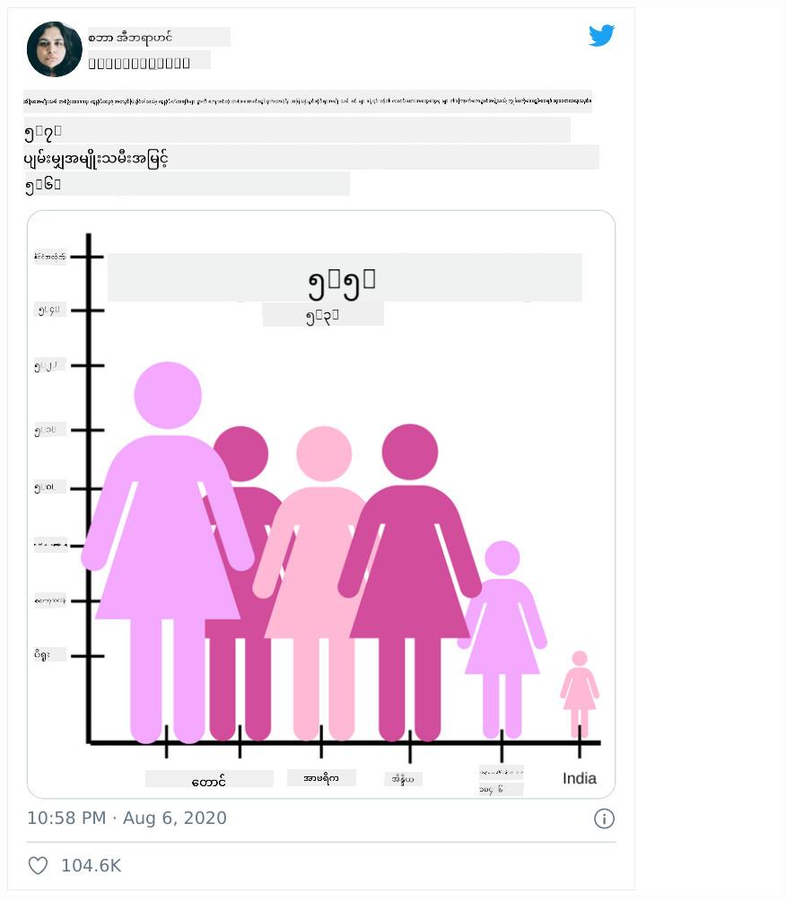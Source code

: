 ![bad chart 4](../../../../../translated_images/bad-chart-4.8872b2b881ffa96c3e0db10eb6aed7793efae2cac382c53932794260f7bfff07.my.jpg)

